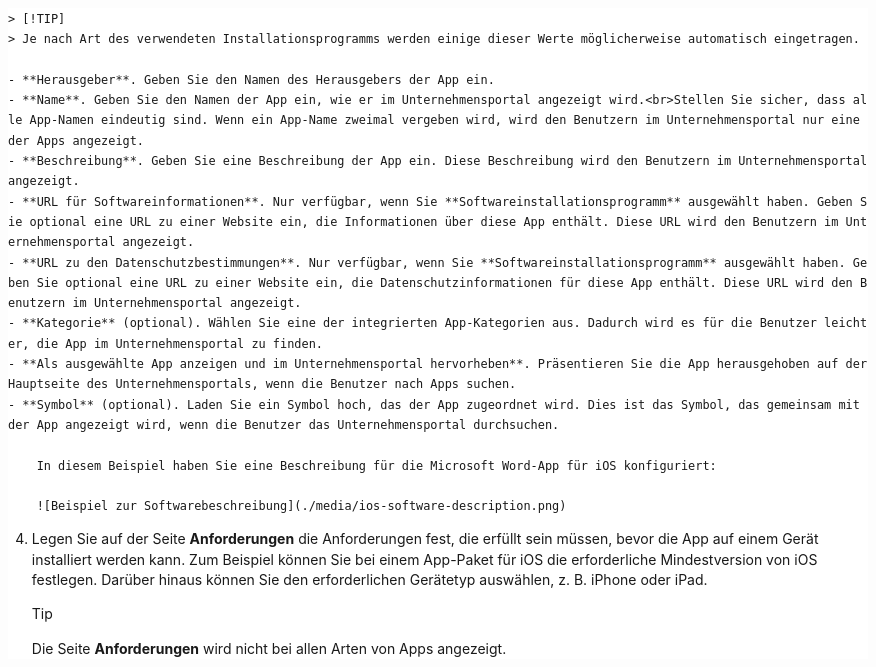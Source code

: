     > [!TIP]
    > Je nach Art des verwendeten Installationsprogramms werden einige dieser Werte möglicherweise automatisch eingetragen.

    - **Herausgeber**. Geben Sie den Namen des Herausgebers der App ein.
    - **Name**. Geben Sie den Namen der App ein, wie er im Unternehmensportal angezeigt wird.<br>Stellen Sie sicher, dass alle App-Namen eindeutig sind. Wenn ein App-Name zweimal vergeben wird, wird den Benutzern im Unternehmensportal nur eine der Apps angezeigt.
    - **Beschreibung**. Geben Sie eine Beschreibung der App ein. Diese Beschreibung wird den Benutzern im Unternehmensportal angezeigt.
    - **URL für Softwareinformationen**. Nur verfügbar, wenn Sie **Softwareinstallationsprogramm** ausgewählt haben. Geben Sie optional eine URL zu einer Website ein, die Informationen über diese App enthält. Diese URL wird den Benutzern im Unternehmensportal angezeigt.
    - **URL zu den Datenschutzbestimmungen**. Nur verfügbar, wenn Sie **Softwareinstallationsprogramm** ausgewählt haben. Geben Sie optional eine URL zu einer Website ein, die Datenschutzinformationen für diese App enthält. Diese URL wird den Benutzern im Unternehmensportal angezeigt.
    - **Kategorie** (optional). Wählen Sie eine der integrierten App-Kategorien aus. Dadurch wird es für die Benutzer leichter, die App im Unternehmensportal zu finden.
    - **Als ausgewählte App anzeigen und im Unternehmensportal hervorheben**. Präsentieren Sie die App herausgehoben auf der Hauptseite des Unternehmensportals, wenn die Benutzer nach Apps suchen.
    - **Symbol** (optional). Laden Sie ein Symbol hoch, das der App zugeordnet wird. Dies ist das Symbol, das gemeinsam mit der App angezeigt wird, wenn die Benutzer das Unternehmensportal durchsuchen.

        In diesem Beispiel haben Sie eine Beschreibung für die Microsoft Word-App für iOS konfiguriert:

        ![Beispiel zur Softwarebeschreibung](./media/ios-software-description.png)

4.  Legen Sie auf der Seite **Anforderungen** die Anforderungen fest, die erfüllt sein müssen, bevor die App auf einem Gerät installiert werden kann. Zum Beispiel können Sie bei einem App-Paket für iOS die erforderliche Mindestversion von iOS festlegen. Darüber hinaus können Sie den erforderlichen Gerätetyp auswählen, z. B. iPhone oder iPad.

    > [!TIP]
    > Die Seite **Anforderungen** wird nicht bei allen Arten von Apps angezeigt.
